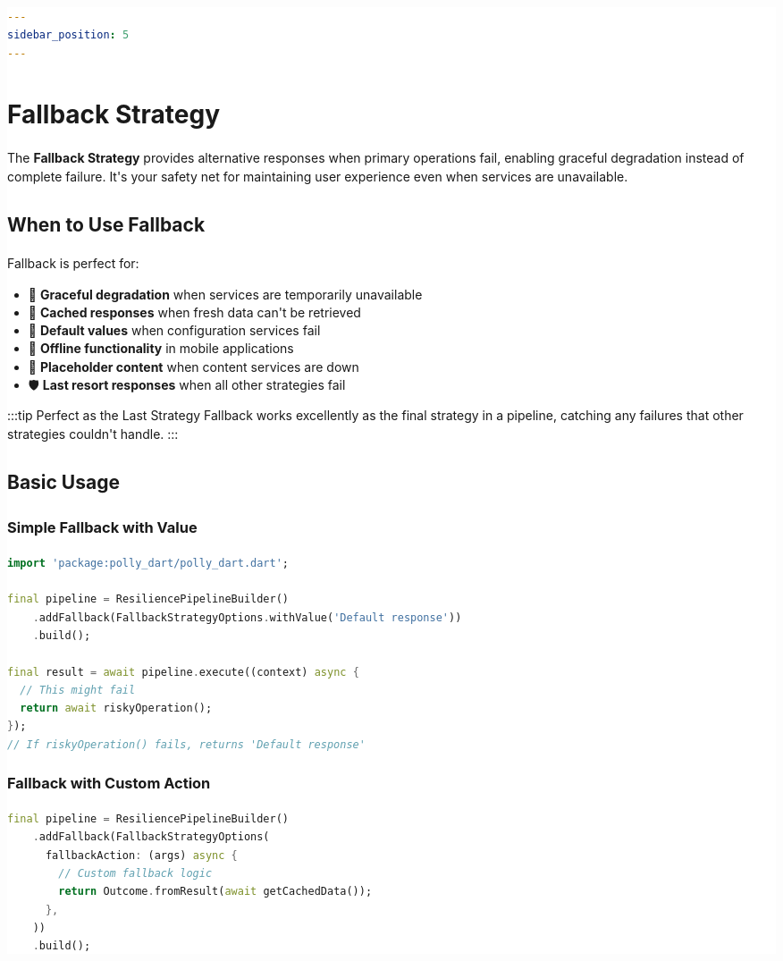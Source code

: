 ```yaml
---
sidebar_position: 5
---
```


# Fallback Strategy

The **Fallback Strategy** provides alternative responses when primary operations fail, enabling graceful degradation instead of complete failure. It's your safety net for maintaining user experience even when services are unavailable.

## When to Use Fallback

Fallback is perfect for:

- 🎯 **Graceful degradation** when services are temporarily unavailable
- 💾 **Cached responses** when fresh data can't be retrieved
- 🔧 **Default values** when configuration services fail
- 📱 **Offline functionality** in mobile applications
- 🎨 **Placeholder content** when content services are down
- 🛡️ **Last resort responses** when all other strategies fail

:::tip Perfect as the Last Strategy
Fallback works excellently as the final strategy in a pipeline, catching any failures that other strategies couldn't handle.
:::

## Basic Usage

### Simple Fallback with Value
```dart
import 'package:polly_dart/polly_dart.dart';

final pipeline = ResiliencePipelineBuilder()
    .addFallback(FallbackStrategyOptions.withValue('Default response'))
    .build();

final result = await pipeline.execute((context) async {
  // This might fail
  return await riskyOperation();
});
// If riskyOperation() fails, returns 'Default response'
```

### Fallback with Custom Action
```dart
final pipeline = ResiliencePipelineBuilder()
    .addFallback(FallbackStrategyOptions(
      fallbackAction: (args) async {
        // Custom fallback logic
        return Outcome.fromResult(await getCachedData());
      },
    ))
    .build();
```
